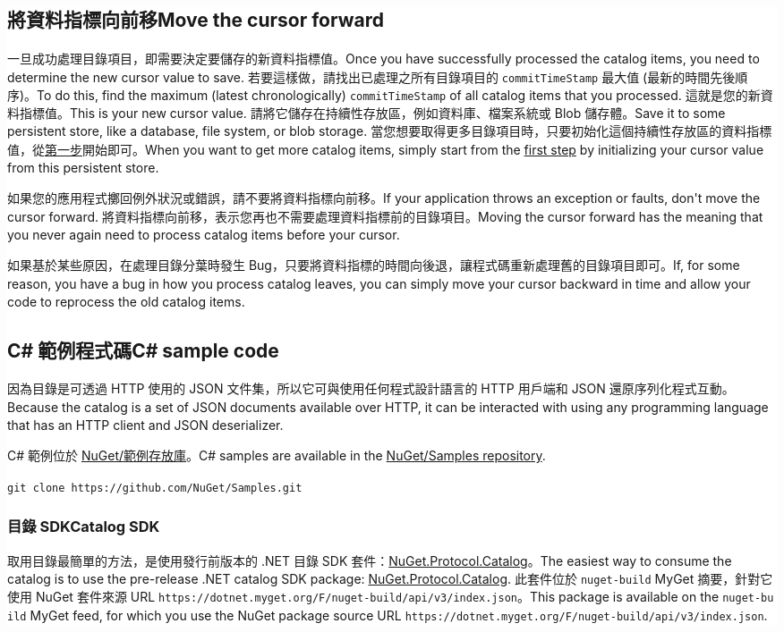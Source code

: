 ## <a name="move-the-cursor-forward"></a><span data-ttu-id="ed1af-158">將資料指標向前移</span><span class="sxs-lookup"><span data-stu-id="ed1af-158">Move the cursor forward</span></span>

<span data-ttu-id="ed1af-159">一旦成功處理目錄項目，即需要決定要儲存的新資料指標值。</span><span class="sxs-lookup"><span data-stu-id="ed1af-159">Once you have successfully processed the catalog items, you need to determine the new cursor value to save.</span></span> <span data-ttu-id="ed1af-160">若要這樣做，請找出已處理之所有目錄項目的 `commitTimeStamp` 最大值 (最新的時間先後順序)。</span><span class="sxs-lookup"><span data-stu-id="ed1af-160">To do this, find the maximum (latest chronologically) `commitTimeStamp` of all catalog items that you processed.</span></span> <span data-ttu-id="ed1af-161">這就是您的新資料指標值。</span><span class="sxs-lookup"><span data-stu-id="ed1af-161">This is your new cursor value.</span></span> <span data-ttu-id="ed1af-162">請將它儲存在持續性存放區，例如資料庫、檔案系統或 Blob 儲存體。</span><span class="sxs-lookup"><span data-stu-id="ed1af-162">Save it to some persistent store, like a database, file system, or blob storage.</span></span> <span data-ttu-id="ed1af-163">當您想要取得更多目錄項目時，只要初始化這個持續性存放區的資料指標值，從[第一步](#initialize-a-cursor)開始即可。</span><span class="sxs-lookup"><span data-stu-id="ed1af-163">When you want to get more catalog items, simply start from the [first step](#initialize-a-cursor) by initializing your cursor value from this persistent store.</span></span>

<span data-ttu-id="ed1af-164">如果您的應用程式擲回例外狀況或錯誤，請不要將資料指標向前移。</span><span class="sxs-lookup"><span data-stu-id="ed1af-164">If your application throws an exception or faults, don't move the cursor forward.</span></span> <span data-ttu-id="ed1af-165">將資料指標向前移，表示您再也不需要處理資料指標前的目錄項目。</span><span class="sxs-lookup"><span data-stu-id="ed1af-165">Moving the cursor forward has the meaning that you never again need to process catalog items before your cursor.</span></span>

<span data-ttu-id="ed1af-166">如果基於某些原因，在處理目錄分葉時發生 Bug，只要將資料指標的時間向後退，讓程式碼重新處理舊的目錄項目即可。</span><span class="sxs-lookup"><span data-stu-id="ed1af-166">If, for some reason, you have a bug in how you process catalog leaves, you can simply move your cursor backward in time and allow your code to reprocess the old catalog items.</span></span>

## <a name="c-sample-code"></a><span data-ttu-id="ed1af-167">C# 範例程式碼</span><span class="sxs-lookup"><span data-stu-id="ed1af-167">C# sample code</span></span>

<span data-ttu-id="ed1af-168">因為目錄是可透過 HTTP 使用的 JSON 文件集，所以它可與使用任何程式設計語言的 HTTP 用戶端和 JSON 還原序列化程式互動。</span><span class="sxs-lookup"><span data-stu-id="ed1af-168">Because the catalog is a set of JSON documents available over HTTP, it can be interacted with using any programming language that has an HTTP client and JSON deserializer.</span></span>

<span data-ttu-id="ed1af-169">C# 範例位於 [NuGet/範例存放庫](https://github.com/NuGet/Samples/tree/master/CatalogReaderExample)。</span><span class="sxs-lookup"><span data-stu-id="ed1af-169">C# samples are available in the [NuGet/Samples repository](https://github.com/NuGet/Samples/tree/master/CatalogReaderExample).</span></span>

```cli
git clone https://github.com/NuGet/Samples.git
```

### <a name="catalog-sdk"></a><span data-ttu-id="ed1af-170">目錄 SDK</span><span class="sxs-lookup"><span data-stu-id="ed1af-170">Catalog SDK</span></span>

<span data-ttu-id="ed1af-171">取用目錄最簡單的方法，是使用發行前版本的 .NET 目錄 SDK 套件：[NuGet.Protocol.Catalog](https://dotnet.myget.org/feed/nuget-build/package/nuget/NuGet.Protocol.Catalog)。</span><span class="sxs-lookup"><span data-stu-id="ed1af-171">The easiest way to consume the catalog is to use the pre-release .NET catalog SDK package: [NuGet.Protocol.Catalog](https://dotnet.myget.org/feed/nuget-build/package/nuget/NuGet.Protocol.Catalog).</span></span> <span data-ttu-id="ed1af-172">此套件位於 `nuget-build` MyGet 摘要，針對它使用 NuGet 套件來源 URL `https://dotnet.myget.org/F/nuget-build/api/v3/index.json`。</span><span class="sxs-lookup"><span data-stu-id="ed1af-172">This package is available on the `nuget-build` MyGet feed, for which you use the NuGet package source URL `https://dotnet.myget.org/F/nuget-build/api/v3/index.json`.</span></span>
